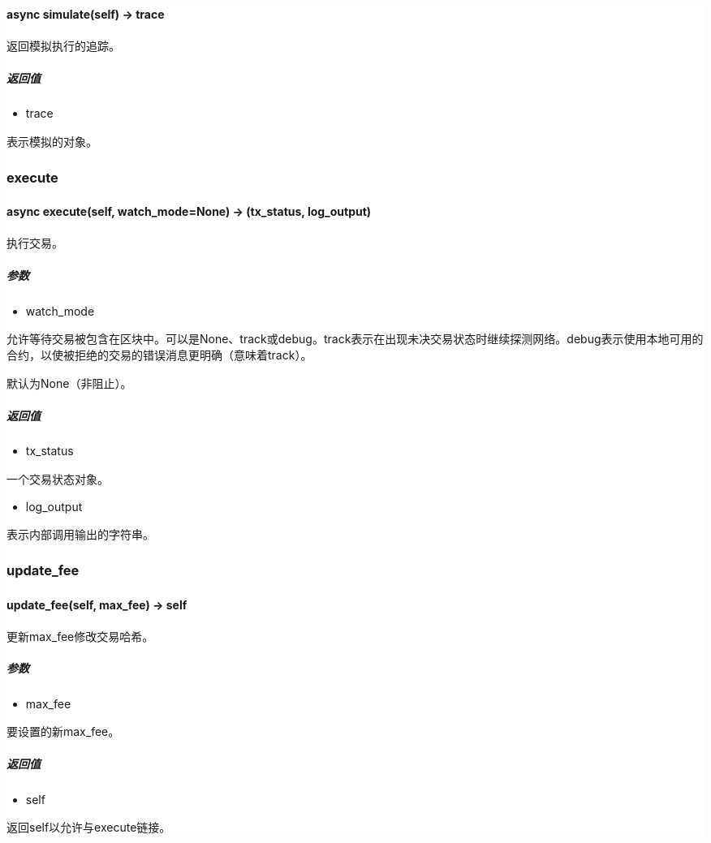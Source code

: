 #### async simulate(self) → trace

返回模拟执行的追踪。

##### 返回值
* trace

表示模拟的对象。

### execute

#### async execute(self, watch_mode=None) → (tx_status, log_output)
执行交易。

##### 参数
* watch_mode

允许等待交易被包含在区块中。可以是None、track或debug。track表示在出现未决交易状态时继续探测网络。debug表示使用本地可用的合约，以使被拒绝的交易的错误消息更明确（意味着track）。

默认为None（非阻止）。

##### 返回值
* tx_status

一个交易状态对象。

* log_output

表示内部调用输出的字符串。

### update_fee

#### update_fee(self, max_fee) → self
更新max_fee修改交易哈希。

##### 参数
* max_fee

要设置的新max_fee。

##### 返回值
* self

返回self以允许与execute链接。